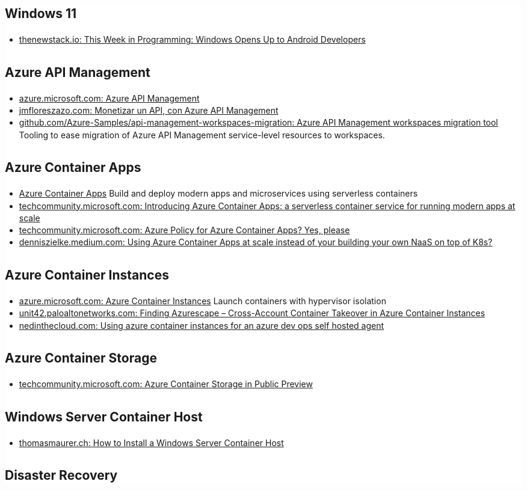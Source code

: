 ## Windows 11

- [thenewstack.io: This Week in Programming: Windows Opens Up to Android Developers](https://thenewstack.io/this-week-in-programming-windows-opens-up-to-android-developers/)

## Azure API Management

- [azure.microsoft.com: Azure API Management](https://azure.microsoft.com/en-us/services/api-management)
- [jmfloreszazo.com: Monetizar un API, con Azure API Management](https://jmfloreszazo.com/monetizar-un-api-con-azure-api-management/)
- [github.com/Azure-Samples/api-management-workspaces-migration: Azure API Management workspaces migration tool](https://github.com/Azure-Samples/api-management-workspaces-migration) Tooling to ease migration of Azure API Management service-level resources to workspaces.

## Azure Container Apps

- [Azure Container Apps](https://azure.microsoft.com/services/container-apps/) Build and deploy modern apps and microservices using serverless containers
- [techcommunity.microsoft.com: Introducing Azure Container Apps: a serverless container service for running modern apps at scale](https://techcommunity.microsoft.com/t5/apps-on-azure/introducing-azure-container-apps-a-serverless-container-service/ba-p/2867265)
- [techcommunity.microsoft.com: Azure Policy for Azure Container Apps? Yes, please](https://techcommunity.microsoft.com/t5/fasttrack-for-azure/azure-policy-for-azure-container-apps-yes-please/ba-p/3775200)
- [denniszielke.medium.com: Using Azure Container Apps at scale instead of your building your own NaaS on top of K8s?](https://denniszielke.medium.com/using-azure-container-apps-at-scale-instead-of-your-building-your-own-naas-on-top-of-k8s-7c4760c2511f)

## Azure Container Instances

- [azure.microsoft.com: Azure Container Instances](https://azure.microsoft.com/en-us/services/container-instances/) Launch containers with hypervisor isolation
- [unit42.paloaltonetworks.com: Finding Azurescape – Cross-Account Container Takeover in Azure Container Instances](https://unit42.paloaltonetworks.com/azure-container-instances/)
- [nedinthecloud.com: Using azure container instances for an azure dev ops self hosted agent](https://nedinthecloud.com/2024/04/15/using-azure-container-instances-for-an-azure-devops-self-hosted-agent/)

## Azure Container Storage

- [techcommunity.microsoft.com: Azure Container Storage in Public Preview](https://techcommunity.microsoft.com/t5/azure-storage-blog/azure-container-storage-in-public-preview/ba-p/3819246)

## Windows Server Container Host

- [thomasmaurer.ch: How to Install a Windows Server Container Host](https://www.thomasmaurer.ch/2020/06/how-to-install-a-windows-server-container-host/)

## Disaster Recovery
